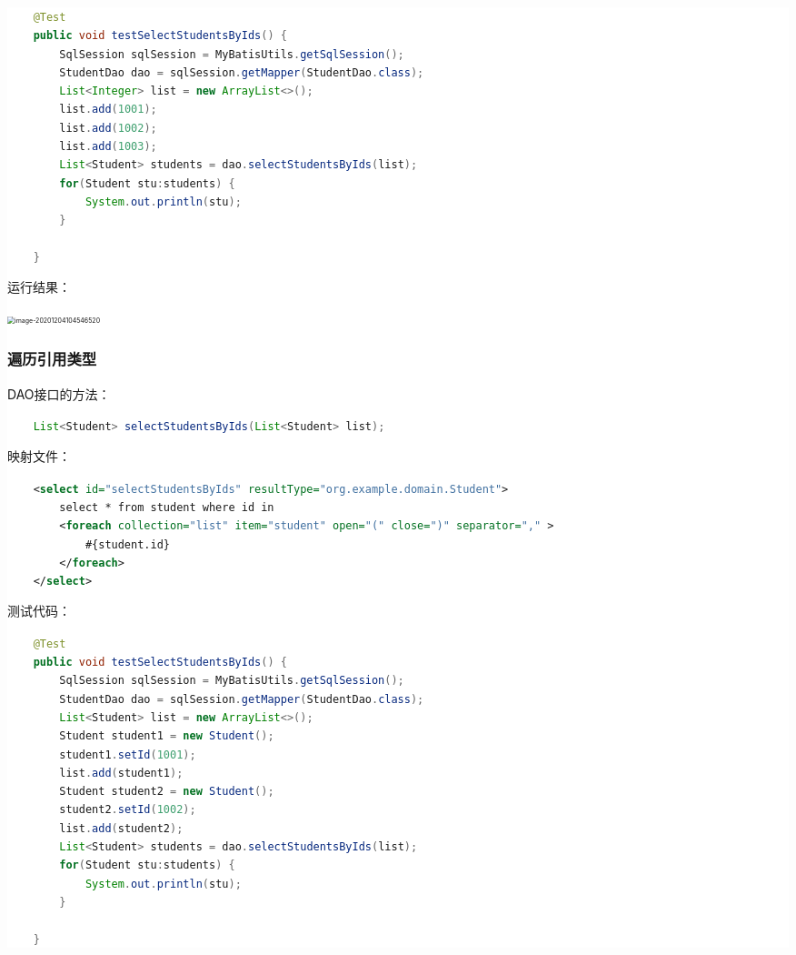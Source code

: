 ```java
    @Test
    public void testSelectStudentsByIds() {
        SqlSession sqlSession = MyBatisUtils.getSqlSession();
        StudentDao dao = sqlSession.getMapper(StudentDao.class);
        List<Integer> list = new ArrayList<>();
        list.add(1001);
        list.add(1002);
        list.add(1003);
        List<Student> students = dao.selectStudentsByIds(list);
        for(Student stu:students) {
            System.out.println(stu);
        }

    }
```

运行结果：

<img src="https://crayon-1302863897.cos.ap-beijing.myqcloud.com/image/image-20201204104546520.png" alt="image-20201204104546520" style="zoom:50%;" />



### 遍历引用类型

DAO接口的方法：

```java
    List<Student> selectStudentsByIds(List<Student> list);
```

映射文件：

```xml
    <select id="selectStudentsByIds" resultType="org.example.domain.Student">
        select * from student where id in
        <foreach collection="list" item="student" open="(" close=")" separator="," >
            #{student.id}
        </foreach>
    </select>
```

测试代码：

```java
    @Test
    public void testSelectStudentsByIds() {
        SqlSession sqlSession = MyBatisUtils.getSqlSession();
        StudentDao dao = sqlSession.getMapper(StudentDao.class);
        List<Student> list = new ArrayList<>();
        Student student1 = new Student();
        student1.setId(1001);
        list.add(student1);
        Student student2 = new Student();
        student2.setId(1002);
        list.add(student2);
        List<Student> students = dao.selectStudentsByIds(list);
        for(Student stu:students) {
            System.out.println(stu);
        }

    }
```

